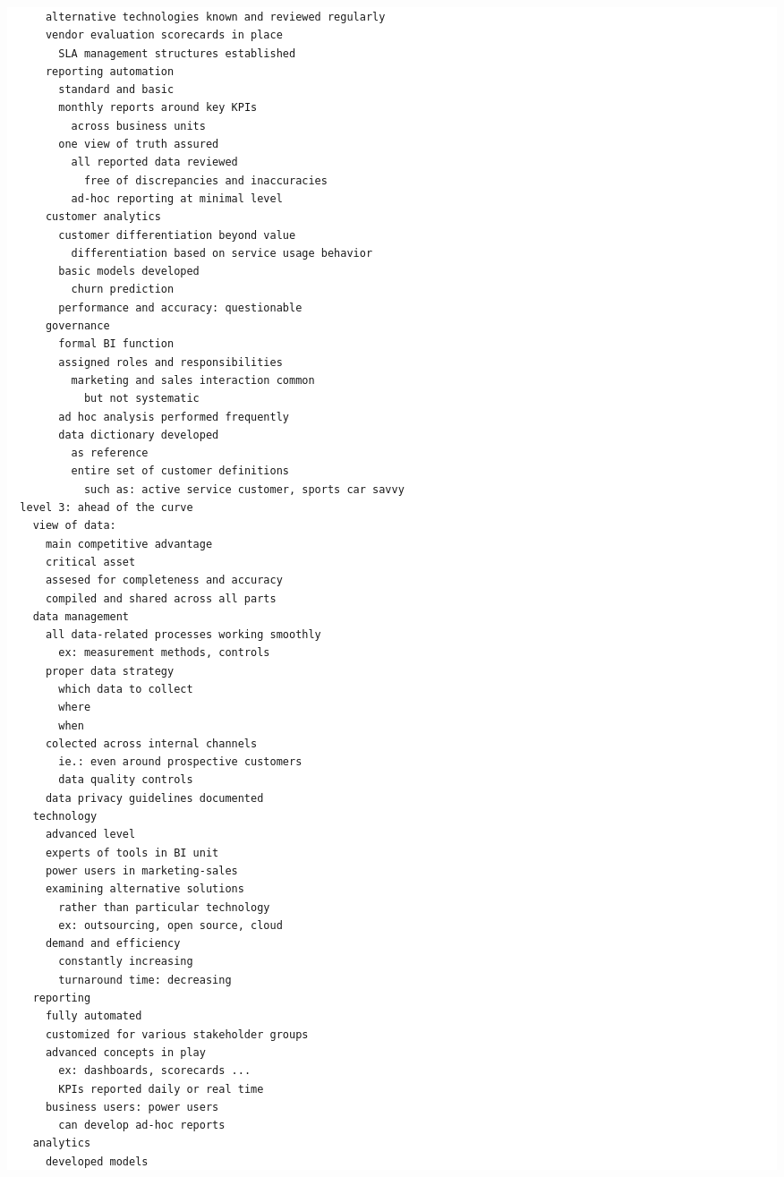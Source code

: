           alternative technologies known and reviewed regularly
          vendor evaluation scorecards in place
            SLA management structures established
          reporting automation
            standard and basic
            monthly reports around key KPIs
              across business units
            one view of truth assured
              all reported data reviewed
                free of discrepancies and inaccuracies
              ad-hoc reporting at minimal level
          customer analytics
            customer differentiation beyond value
              differentiation based on service usage behavior
            basic models developed
              churn prediction
            performance and accuracy: questionable
          governance
            formal BI function
            assigned roles and responsibilities
              marketing and sales interaction common
                but not systematic
            ad hoc analysis performed frequently
            data dictionary developed
              as reference
              entire set of customer definitions 
                such as: active service customer, sports car savvy
      level 3: ahead of the curve
        view of data: 
          main competitive advantage
          critical asset
          assesed for completeness and accuracy
          compiled and shared across all parts
        data management
          all data-related processes working smoothly
            ex: measurement methods, controls
          proper data strategy
            which data to collect
            where
            when
          colected across internal channels
            ie.: even around prospective customers
            data quality controls 
          data privacy guidelines documented
        technology
          advanced level
          experts of tools in BI unit
          power users in marketing-sales
          examining alternative solutions
            rather than particular technology
            ex: outsourcing, open source, cloud
          demand and efficiency
            constantly increasing
            turnaround time: decreasing
        reporting
          fully automated
          customized for various stakeholder groups
          advanced concepts in play
            ex: dashboards, scorecards ...
            KPIs reported daily or real time
          business users: power users
            can develop ad-hoc reports
        analytics
          developed models